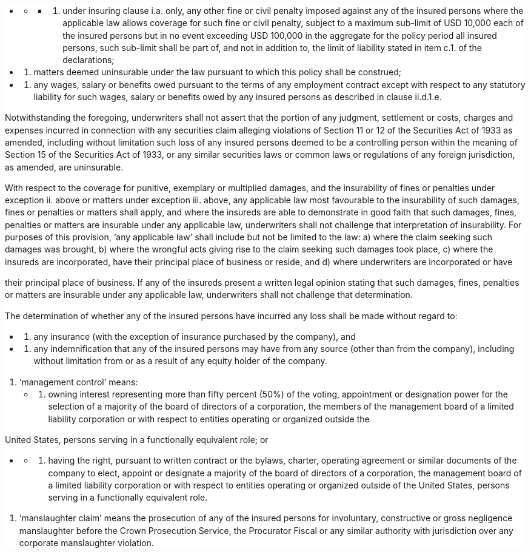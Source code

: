 - - - 1. under insuring clause i.a. only, any other fine or civil penalty imposed against any of the insured persons where the applicable law allows coverage for such fine or civil penalty, subject to a maximum sub-limit of USD 10,000 each of the insured persons but in no event exceeding USD 100,000 in the aggregate for the policy period all insured persons, such sub-limit shall be part of, and not in addition to, the limit of liability stated in item c.1. of the declarations;

- 1. matters deemed uninsurable under the law pursuant to which this policy shall be construed;

- 1. any wages, salary or benefits owed pursuant to the terms of any employment contract except with respect to any statutory liability for such wages, salary or benefits owed by any insured persons as described in clause ii.d.1.e.

Notwithstanding the foregoing, underwriters shall not assert that the portion of any judgment, settlement or costs, charges and expenses incurred in connection with any securities claim alleging violations of Section 11 or 12 of the Securities Act of 1933 as amended, including without limitation such loss of any insured persons deemed to be a controlling person within the meaning of Section 15 of the Securities Act of 1933, or any similar securities laws or common laws or regulations of any foreign jurisdiction, as amended, are uninsurable.

With respect to the coverage for punitive, exemplary or multiplied damages, and the insurability of fines or penalties under exception ii. above or matters under exception iii. above, any applicable law most favourable to the insurability of such damages, fines or penalties or matters shall apply, and where the insureds are able to demonstrate in good faith that such damages, fines, penalties or matters are insurable under any applicable law, underwriters shall not challenge that interpretation of insurability. For purposes of this provision, ‘any applicable law’ shall include but not be limited to the law: a) where the claim seeking such damages was brought, b) where the wrongful acts giving rise to the claim seeking such damages took place, c) where the insureds are incorporated, have their principal place of business or reside, and d) where underwriters are incorporated or have

their principal place of business. If any of the insureds present a written legal opinion stating that such damages, fines, penalties or matters are insurable under any applicable law, underwriters shall not challenge that determination.

The determination of whether any of the insured persons have incurred any loss shall be made without regard to:

- 1. any insurance (with the exception of insurance purchased by the company), and

- 1. any indemnification that any of the insured persons may have from any source (other than from the company), including without limitation from or as a result of any equity holder of the company.

1. ‘management control’ means:
   - 1. owning interest representing more than fifty percent (50%) of the voting, appointment or designation power for the selection of a majority of the board of directors of a corporation, the members of the management board of a limited liability corporation or with respect to entities operating or organized outside the

United States, persons serving in a functionally equivalent role; or

- - 1. having the right, pursuant to written contract or the bylaws, charter, operating agreement or similar documents of the company to elect, appoint or designate a majority of the board of directors of a corporation, the management board of a limited liability corporation or with respect to entities operating or organized outside of the United States, persons serving in a functionally equivalent role.

1. ‘manslaughter claim’ means the prosecution of any of the insured persons for involuntary, constructive or gross negligence manslaughter before the Crown Prosecution Service, the Procurator Fiscal or any similar authority with jurisdiction over any corporate manslaughter violation.
